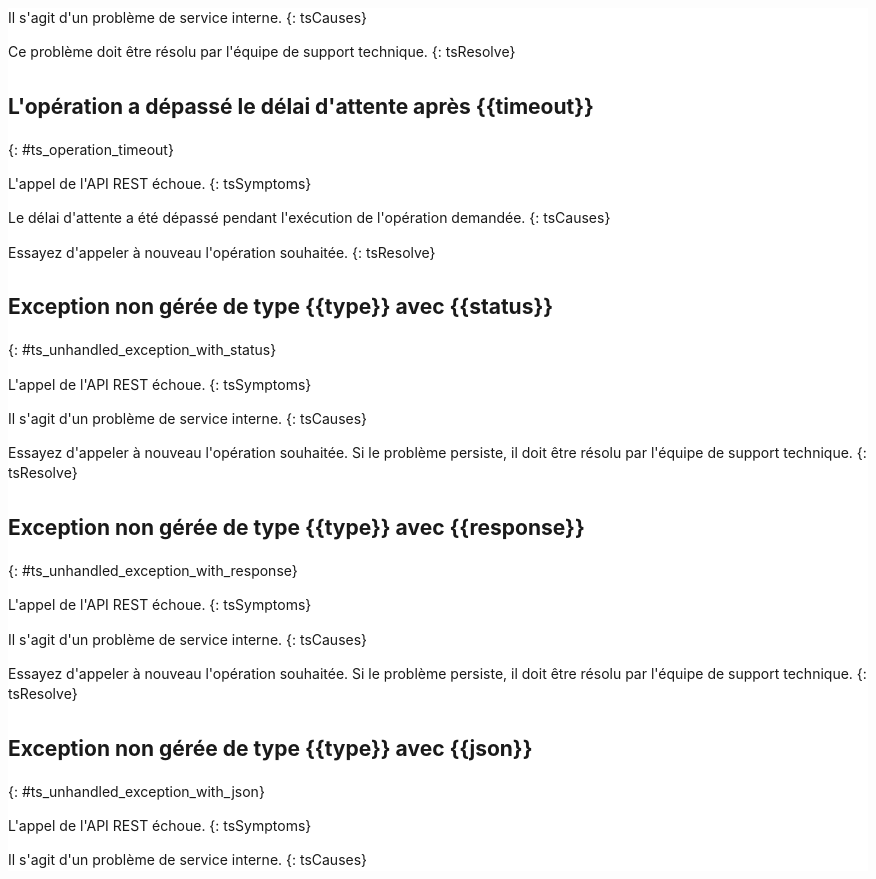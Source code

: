 Il s'agit d'un problème de service interne.
{: tsCauses}
 
Ce problème doit être résolu par l'équipe de support technique.
{: tsResolve}
       
## L'opération a dépassé le délai d'attente après {{timeout}}
{: #ts_operation_timeout}
 
L'appel de l'API REST échoue.
{: tsSymptoms}
 
Le délai d'attente a été dépassé pendant l'exécution de l'opération demandée.
{: tsCauses}
 
Essayez d'appeler à nouveau l'opération souhaitée.
{: tsResolve}
       
## Exception non gérée de type {{type}} avec {{status}}
{: #ts_unhandled_exception_with_status}
 
L'appel de l'API REST échoue.
{: tsSymptoms}
 
Il s'agit d'un problème de service interne.
{: tsCauses}
 
Essayez d'appeler à nouveau l'opération souhaitée. Si le problème persiste, il doit être résolu par l'équipe de support technique.
{: tsResolve}
       
## Exception non gérée de type {{type}} avec {{response}}
{: #ts_unhandled_exception_with_response}
 
L'appel de l'API REST échoue.
{: tsSymptoms}
 
Il s'agit d'un problème de service interne.
{: tsCauses}
 
Essayez d'appeler à nouveau l'opération souhaitée. Si le problème persiste, il doit être résolu par l'équipe de support technique.
{: tsResolve}
       
## Exception non gérée de type {{type}} avec {{json}}
{: #ts_unhandled_exception_with_json}
 
L'appel de l'API REST échoue.
{: tsSymptoms}
 
Il s'agit d'un problème de service interne.
{: tsCauses}
 